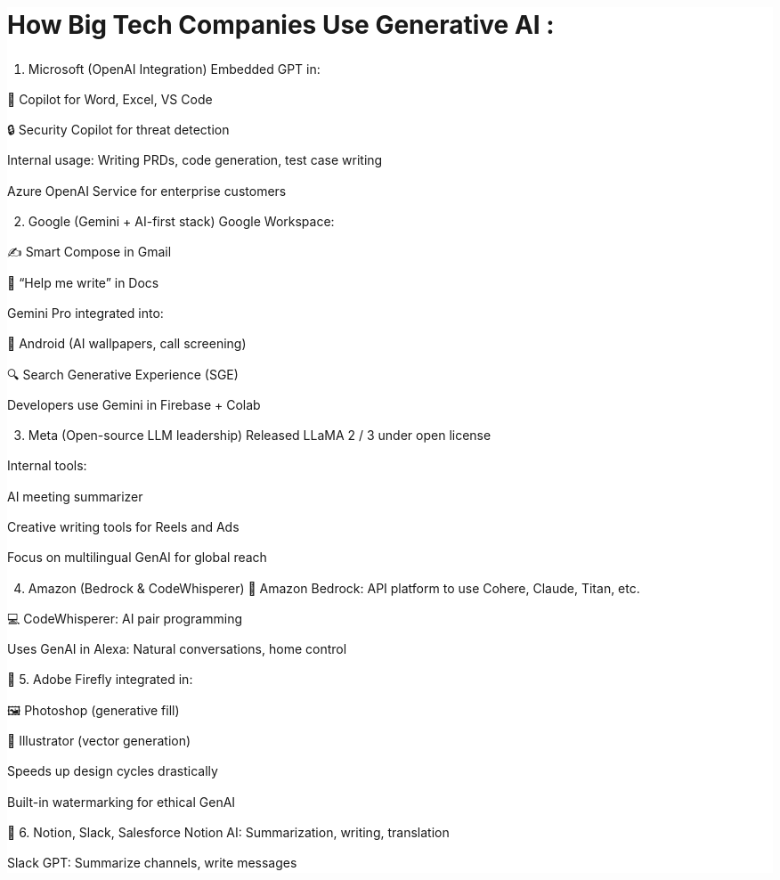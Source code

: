 
#  How Big Tech Companies Use Generative AI :

1. Microsoft (OpenAI Integration)
  Embedded GPT in:

🧠 Copilot for Word, Excel, VS Code

🔒 Security Copilot for threat detection

Internal usage: Writing PRDs, code generation, test case writing

Azure OpenAI Service for enterprise customers

2. Google (Gemini + AI-first stack)
  Google Workspace:

✍️ Smart Compose in Gmail

📄 “Help me write” in Docs

Gemini Pro integrated into:

📱 Android (AI wallpapers, call screening)

🔍 Search Generative Experience (SGE)

Developers use Gemini in Firebase + Colab

3. Meta (Open-source LLM leadership)
  Released LLaMA 2 / 3 under open license

Internal tools:

AI meeting summarizer

Creative writing tools for Reels and Ads

Focus on multilingual GenAI for global reach

4. Amazon (Bedrock & CodeWhisperer)
🧠 Amazon Bedrock: API platform to use Cohere, Claude, Titan, etc.

💻 CodeWhisperer: AI pair programming

Uses GenAI in Alexa: Natural conversations, home control

🔹 5. Adobe
Firefly integrated in:

🖼 Photoshop (generative fill)

🎨 Illustrator (vector generation)

Speeds up design cycles drastically

Built-in watermarking for ethical GenAI

🔹 6. Notion, Slack, Salesforce
Notion AI: Summarization, writing, translation

Slack GPT: Summarize channels, write messages
